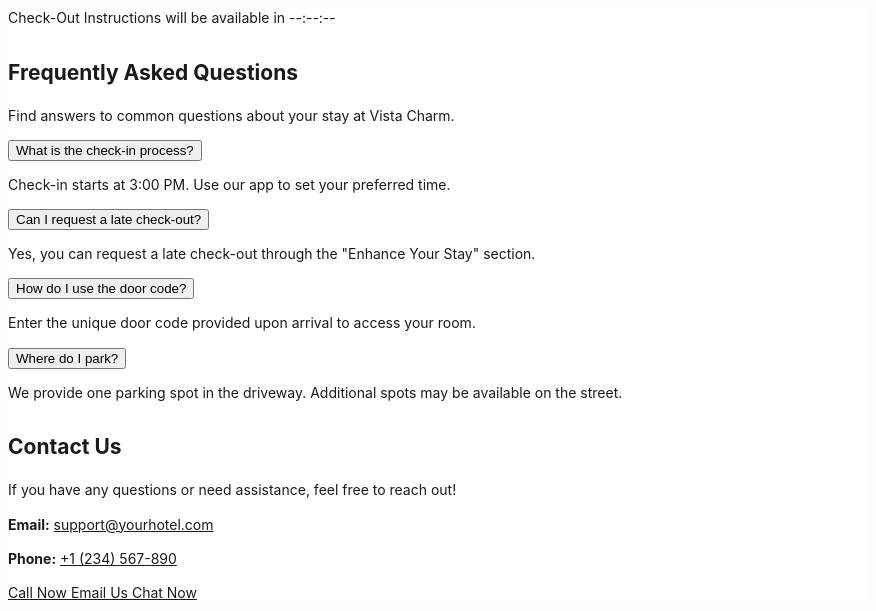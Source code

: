 <div class="overlay locked-overlay" id="checkout-overlay">
<div class="overlay-content">
<p>Check-Out Instructions will be available in <span id="checkout-timer-overlay">--:--:--</span></p>
</div>
</div>
</div>
</div>
</section>

<section aria-labelledby="faq-title" class="faq-section">
<h2 class="section-title" id="faq-title">Frequently Asked Questions</h2>
<p class="section-description">Find answers to common questions about your stay at Vista Charm.</p>
<div class="faq-card">
<div class="faq-item"><button aria-expanded="false">What is the check-in process?</button>
<div class="faq-answer">
<p>Check-in starts at 3:00 PM. Use our app to set your preferred time.</p>
</div>
</div>
<div class="faq-item"><button aria-expanded="false">Can I request a late check-out?</button>
<div class="faq-answer">
<p>Yes, you can request a late check-out through the "Enhance Your Stay" section.</p>
</div>
</div>
<div class="faq-item"><button aria-expanded="false">How do I use the door code?</button>
<div class="faq-answer">
<p>Enter the unique door code provided upon arrival to access your room.</p>
</div>
</div>
<div class="faq-item"><button aria-expanded="false">Where do I park?</button>
<div class="faq-answer">
<p>We provide one parking spot in the driveway. Additional spots may be available on the street.</p>
</div>
</div>
</div>
</section>

<section aria-labelledby="contact-title" class="contact-section">
<h2 class="section-title" id="contact-title">Contact Us</h2>
<p class="section-description">If you have any questions or need assistance, feel free to reach out!</p>
<div class="contact-card">
<div class="contact-details">
<p><strong>Email:</strong> <a href="mailto:support@yourhotel.com">support@yourhotel.com</a></p>
<p><strong>Phone:</strong> <a href="tel:+1234567890">+1 (234) 567-890</a></p>
</div>
<div class="quick-access-buttons"><a aria-label="Call Support" href="tel:+1234567890" class="cta-button"> <i class="fas fa-phone-alt"></i> Call Now </a> <a aria-label="Email Support" href="mailto:support@yourhotel.com" class="cta-button"> <i class="fas fa-envelope"></i> Email Us </a> <a aria-label="Chat with Support" href="https://yourchatservice.com" class="cta-button" target="_blank"> <i class="fas fa-comments"></i> Chat Now </a></div>
</div>
</section>
